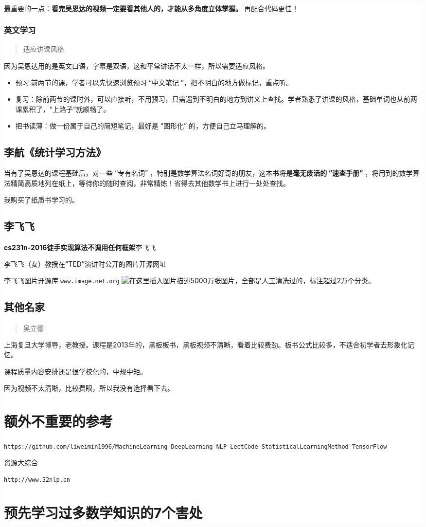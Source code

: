 最重要的一点：**看完吴恩达的视频一定要看其他人的，才能从多角度立体掌握。** 再配合代码更佳！ 

### 英文学习

>适应讲课风格

因为吴恩达用的是英文口语，字幕是双语，这和平常讲话不太一样，所以需要适应风格。

- 预习:前两节的课，学者可以先快速浏览预习 “中文笔记 ”，把不明白的地方做标记，重点听。

- 复习：除前两节的课时外，可以直接听，不用预习，只需遇到不明白的地方到讲义上查找。学者熟悉了讲课的风格，基础单词也从前两课累积了，“上路子”就顺畅了。

- 把书读薄：做一份属于自己的简短笔记，最好是 “图形化” 的，方便自己立马理解的。





## 李航《统计学习方法》

当有了吴恩达的课程基础后，对一些 “专有名词” ，特别是数学算法名词好奇的朋友，这本书将是**毫无废话的 “速查手册”** ，将用到的数学算法精简高质地列在纸上，等待你的随时查阅，非常精炼！省得去其他数学书上进行一处处查找。

我购买了纸质书学习的。





## 李飞飞

**cs231n-2016徒手实现算法不调用任何框架**李飞飞

李飞飞（女）教授在“TED”演讲时公开的图片开源网址

李飞飞图片开源库   `www.image.net.org`
![在这里插入图片描述](https://img-blog.csdnimg.cn/20191204110223886.png?x-oss-process=image/watermark,type_ZmFuZ3poZW5naGVpdGk,shadow_10,text_aHR0cHM6Ly9ibG9nLmNzZG4ubmV0L3UwMTQxNzEwOTE=,size_16,color_FFFFFF,t_70)5000万张图片，全部是人工清洗过的，标注超过2万个分类。

## 其他名家

>吴立德

上海复旦大学博导，老教授。课程是2013年的，黑板板书，黑板视频不清晰，看着比较费劲。板书公式比较多，不适合初学者去形象化记忆。

课程质量内容安排还是很学校化的，中规中矩。

因为视频不太清晰，比较费眼，所以我没有选择看下去。



# 额外不重要的参考

    https://github.com/liweimin1996/MachineLearning-DeepLearning-NLP-LeetCode-StatisticalLearningMethod-TensorFlow

资源大综合

    http://www.52nlp.cn

# 预先学习过多数学知识的7个害处
